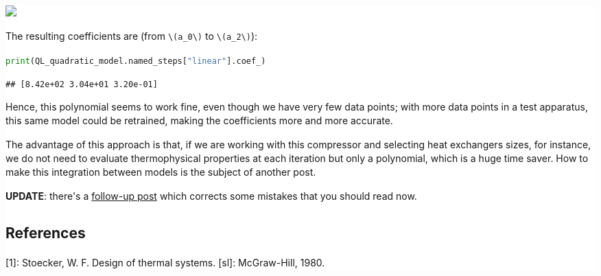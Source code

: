 <img src="{{< blogdown/postref >}}index.en_files/figure-html/unnamed-chunk-4-5.png" width="672" />

The resulting coefficients are (from `\(a_0\)` to `\(a_2\)`):


```python
print(QL_quadratic_model.named_steps["linear"].coef_)
```

```
## [8.42e+02 3.04e+01 3.20e-01]
```

Hence, this polynomial seems to work fine, even though we have very few data points; with more data points in a test apparatus, this same model could be retrained, making the coefficients more and more accurate. 

The advantage of this approach is that, if we are working with this compressor and selecting heat exchangers sizes, for instance, we do not need to evaluate thermophysical properties at each iteration but only a polynomial, which is a huge time saver. How to make this integration between models is the subject of another post.


**UPDATE**: there's a [follow-up post](https://fpfortkamp.com/post/superheat/) which corrects some mistakes that you should read now.

## References

[1]: Stoecker, W. F. Design of thermal systems. [sl]: McGraw-Hill, 1980.
